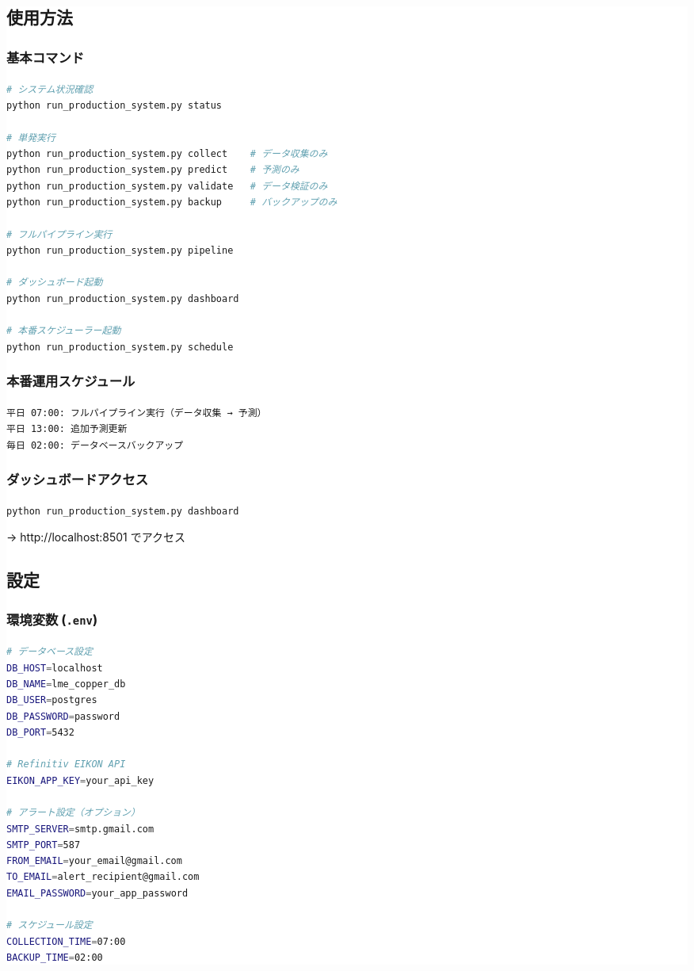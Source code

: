 ## 使用方法

### 基本コマンド

```bash
# システム状況確認
python run_production_system.py status

# 単発実行
python run_production_system.py collect    # データ収集のみ
python run_production_system.py predict    # 予測のみ
python run_production_system.py validate   # データ検証のみ
python run_production_system.py backup     # バックアップのみ

# フルパイプライン実行
python run_production_system.py pipeline

# ダッシュボード起動
python run_production_system.py dashboard

# 本番スケジューラー起動
python run_production_system.py schedule
```

### 本番運用スケジュール

```
平日 07:00: フルパイプライン実行（データ収集 → 予測）
平日 13:00: 追加予測更新
毎日 02:00: データベースバックアップ
```

### ダッシュボードアクセス

```bash
python run_production_system.py dashboard
```
→ http://localhost:8501 でアクセス

## 設定

### 環境変数 (`.env`)

```bash
# データベース設定
DB_HOST=localhost
DB_NAME=lme_copper_db
DB_USER=postgres
DB_PASSWORD=password
DB_PORT=5432

# Refinitiv EIKON API
EIKON_APP_KEY=your_api_key

# アラート設定（オプション）
SMTP_SERVER=smtp.gmail.com
SMTP_PORT=587
FROM_EMAIL=your_email@gmail.com
TO_EMAIL=alert_recipient@gmail.com
EMAIL_PASSWORD=your_app_password

# スケジュール設定
COLLECTION_TIME=07:00
BACKUP_TIME=02:00
```
